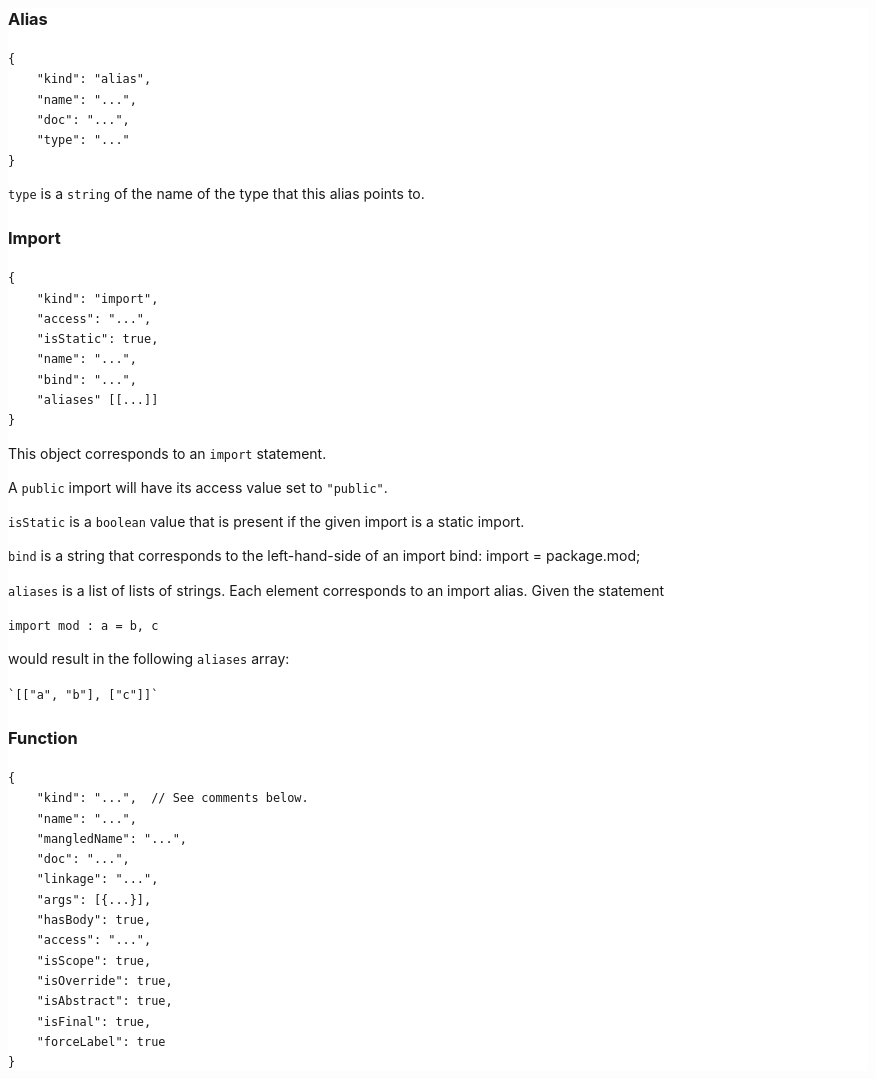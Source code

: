 ### Alias

    {
        "kind": "alias",
        "name": "...",
        "doc": "...",
        "type": "..."
    }

`type` is a `string` of the name of the type that this alias points to.

### Import

    {
        "kind": "import",
        "access": "...",
        "isStatic": true,
        "name": "...",
        "bind": "...",
        "aliases" [[...]]
    }

This object corresponds to an `import` statement.

A `public` import will have its access value set to `"public"`.

`isStatic` is a `boolean` value that is present if the given import is a static import.

`bind` is a string that corresponds to the left-hand-side of an import bind:
    import <bind> = package.mod;

`aliases` is a list of lists of strings. Each element corresponds to an import alias. Given the statement

    import mod : a = b, c

would result in the following `aliases` array:

    `[["a", "b"], ["c"]]`

### Function

    {
        "kind": "...",  // See comments below.
        "name": "...",
        "mangledName": "...",
        "doc": "...",
        "linkage": "...",
        "args": [{...}],
        "hasBody": true,
        "access": "...",
        "isScope": true,
        "isOverride": true,
        "isAbstract": true,
        "isFinal": true,
        "forceLabel": true
    }

